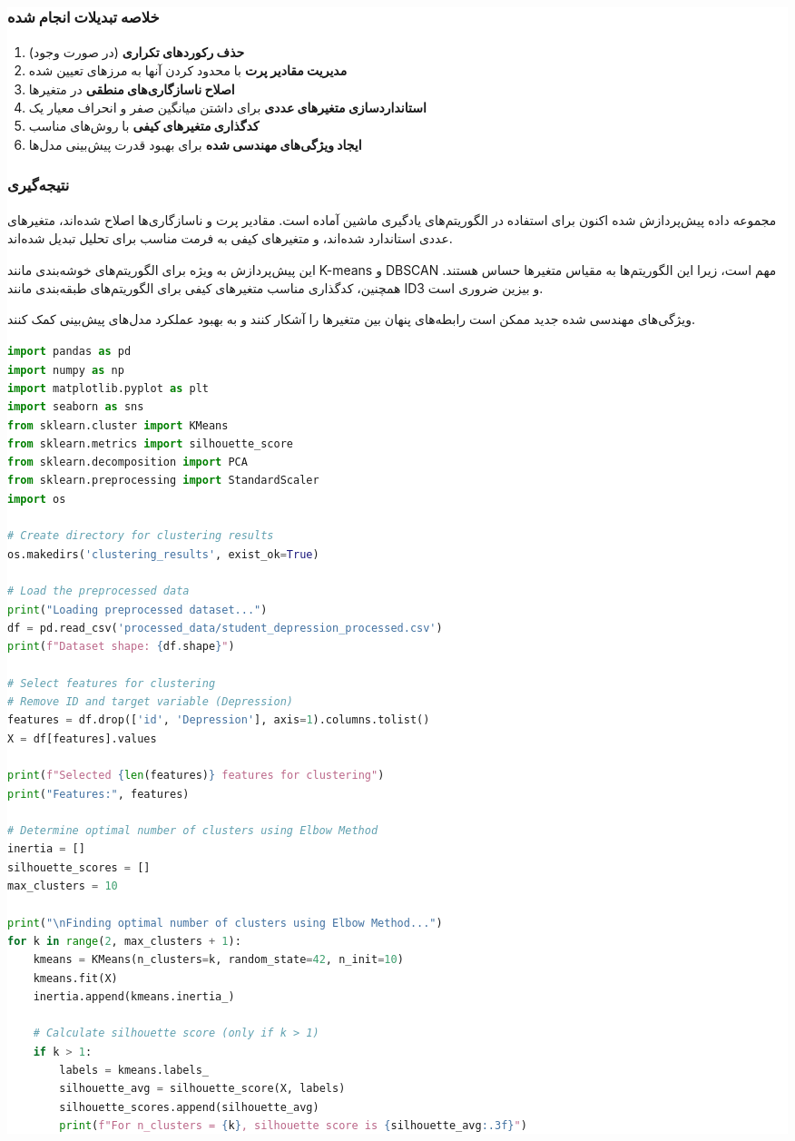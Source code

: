 ### خلاصه تبدیلات انجام شده
1. **حذف رکوردهای تکراری** (در صورت وجود)
2. **مدیریت مقادیر پرت** با محدود کردن آنها به مرزهای تعیین شده
3. **اصلاح ناسازگاری‌های منطقی** در متغیرها
4. **استاندارد‌سازی متغیرهای عددی** برای داشتن میانگین صفر و انحراف معیار یک
5. **کدگذاری متغیرهای کیفی** با روش‌های مناسب
6. **ایجاد ویژگی‌های مهندسی شده** برای بهبود قدرت پیش‌بینی مدل‌ها

### نتیجه‌گیری
مجموعه داده پیش‌پردازش شده اکنون برای استفاده در الگوریتم‌های یادگیری ماشین آماده است. مقادیر پرت و ناسازگاری‌ها اصلاح شده‌اند، متغیرهای عددی استاندارد شده‌اند، و متغیرهای کیفی به فرمت مناسب برای تحلیل تبدیل شده‌اند.

این پیش‌پردازش به ویژه برای الگوریتم‌های خوشه‌بندی مانند K-means و DBSCAN مهم است، زیرا این الگوریتم‌ها به مقیاس متغیرها حساس هستند. همچنین، کدگذاری مناسب متغیرهای کیفی برای الگوریتم‌های طبقه‌بندی مانند ID3 و بیزین ضروری است.

ویژگی‌های مهندسی شده جدید ممکن است رابطه‌های پنهان بین متغیرها را آشکار کنند و به بهبود عملکرد مدل‌های پیش‌بینی کمک کنند.


```python
import pandas as pd
import numpy as np
import matplotlib.pyplot as plt
import seaborn as sns
from sklearn.cluster import KMeans
from sklearn.metrics import silhouette_score
from sklearn.decomposition import PCA
from sklearn.preprocessing import StandardScaler
import os

# Create directory for clustering results
os.makedirs('clustering_results', exist_ok=True)

# Load the preprocessed data
print("Loading preprocessed dataset...")
df = pd.read_csv('processed_data/student_depression_processed.csv')
print(f"Dataset shape: {df.shape}")

# Select features for clustering
# Remove ID and target variable (Depression)
features = df.drop(['id', 'Depression'], axis=1).columns.tolist()
X = df[features].values

print(f"Selected {len(features)} features for clustering")
print("Features:", features)

# Determine optimal number of clusters using Elbow Method
inertia = []
silhouette_scores = []
max_clusters = 10

print("\nFinding optimal number of clusters using Elbow Method...")
for k in range(2, max_clusters + 1):
    kmeans = KMeans(n_clusters=k, random_state=42, n_init=10)
    kmeans.fit(X)
    inertia.append(kmeans.inertia_)
    
    # Calculate silhouette score (only if k > 1)
    if k > 1:
        labels = kmeans.labels_
        silhouette_avg = silhouette_score(X, labels)
        silhouette_scores.append(silhouette_avg)
        print(f"For n_clusters = {k}, silhouette score is {silhouette_avg:.3f}")
```